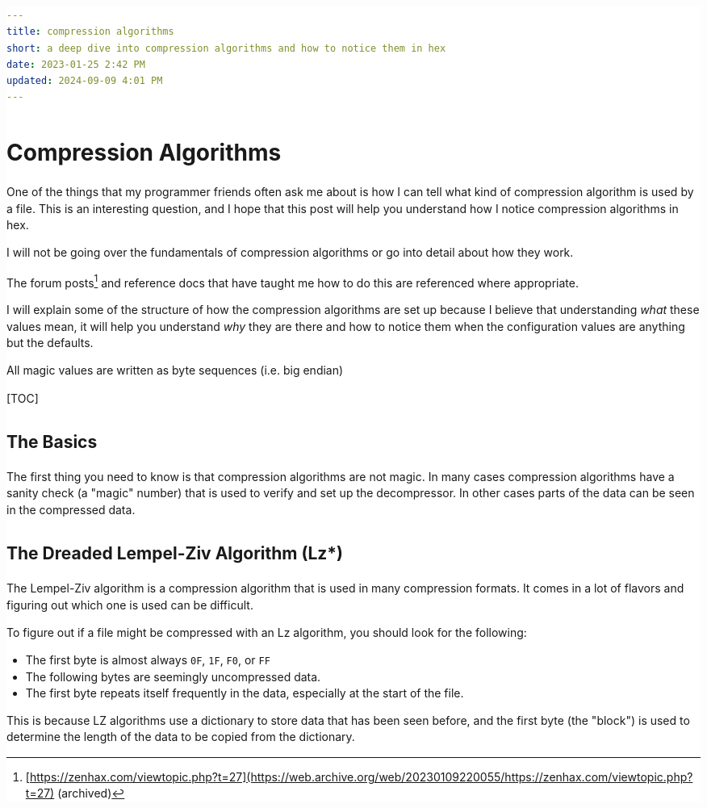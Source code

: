 ```yaml
---
title: compression algorithms
short: a deep dive into compression algorithms and how to notice them in hex
date: 2023-01-25 2:42 PM
updated: 2024-09-09 4:01 PM
---
```


# Compression Algorithms

One of the things that my programmer friends often ask me about is how I can tell what kind of compression algorithm is used by a file.
This is an interesting question, and I hope that this post will help you understand how I notice compression algorithms in hex.

I will not be going over the fundamentals of compression algorithms or go into detail about how they work.

The forum posts[^eyes] and reference docs that have taught me how to do this are referenced where appropriate.

I will explain some of the structure of how the compression algorithms are set up because I believe that understanding _what_ these values mean,
it will help you understand _why_ they are there and how to notice them when the configuration values are anything but the defaults.

All magic values are written as byte sequences (i.e. big endian)

[^eyes]: [https://zenhax.com/viewtopic.php?t=27](https://web.archive.org/web/20230109220055/https://zenhax.com/viewtopic.php?t=27) (archived)

[TOC]

## The Basics

The first thing you need to know is that compression algorithms are not magic.
In many cases compression algorithms have a sanity check (a "magic" number) that is used to verify and set up the decompressor.
In other cases parts of the data can be seen in the compressed data.

## The Dreaded Lempel-Ziv Algorithm (Lz*)

The Lempel-Ziv algorithm is a compression algorithm that is used in many compression formats.
It comes in a lot of flavors and figuring out which one is used can be difficult.

To figure out if a file might be compressed with an Lz algorithm, you should look for the following:

- The first byte is almost always `0F`, `1F`, `F0`, or `FF`
- The following bytes are seemingly uncompressed data.
- The first byte repeats itself frequently in the data, especially at the start of the file.

This is because LZ algorithms use a dictionary to store data that has been seen before,
and the first byte (the "block") is used to determine the length of the data to be copied from the dictionary.


[^comscan]: [https://zenhax.com/viewtopic.php?t=23](https://web.archive.org/web/20221125023314/https://zenhax.com/viewtopic.php?t=23) (archived)
[^bms]: [https://aluigi.altervista.org/quickbms.htm](https://aluigi.altervista.org/quickbms.htm)
[^lz4]: [https://github.com/lz4/lz4/](https://github.com/lz4/lz4/)
[^7z]: [https://7-zip.org/sdk.html](https://7-zip.org/sdk.html)
[^lzma]: [https://github.com/jljusten/LZMA-SDK/blob/20d713a28e5aee284f5671c7cf41ffa52db0215e/DOC/lzma-specification.txt](https://github.com/jljusten/LZMA-SDK/blob/20d713a28e5aee284f5671c7cf41ffa52db0215e/DOC/lzma-specification.txt)
[^zlib]: [https://github.com/madler/zlib](https://github.com/madler/zlib)
[^rfc1950]: [https://tools.ietf.org/html/rfc1950](https://tools.ietf.org/html/rfc1950)
[^rfc1951]: [https://tools.ietf.org/html/rfc1951](https://tools.ietf.org/html/rfc1951)
[^rfc1952]: [https://tools.ietf.org/html/rfc1952](https://tools.ietf.org/html/rfc1952)
[^zstd]: [https://github.com/facebook/zstd](https://github.com/facebook/zstd)
[^zstddoc]: [https://github.com/facebook/zstd/blob/3732a08f5b82ed87a744e65daa2f11f77dabe954/doc/zstd_compression_format.md](https://github.com/facebook/zstd/blob/3732a08f5b82ed87a744e65daa2f11f77dabe954/doc/zstd_compression_format.md)
[^zdict]: [https://github.com/facebook/zstd/blob/3732a08f5b82ed87a744e65daa2f11f77dabe954/doc/zstd_compression_format.md#dictionary-format](https://github.com/facebook/zstd/blob/3732a08f5b82ed87a744e65daa2f11f77dabe954/doc/zstd_compression_format.md#dictionary-format)
[^oodle]: [http://www.radgametools.com/oodle.htm](http://www.radgametools.com/oodle.htm)
[^dstorage]: [https://github.com/microsoft/DirectStorage/tree/56489d25900d916a9cc450f5efe9e62b01789030/GDeflate/GDeflate](https://github.com/microsoft/DirectStorage/tree/56489d25900d916a9cc450f5efe9e62b01789030/GDeflate/GDeflate)
[^gdeflate]: [https://github.com/NVIDIA/libdeflate](https://github.com/NVIDIA/libdeflate)
[^density]: [https://github.com/g1mv/density](https://github.com/g1mv/density)
[^density-benchmarks]: [https://github.com/g1mv/density?tab=readme-ov-file#benchmarks](https://github.com/g1mv/density?tab=readme-ov-file#benchmarks)